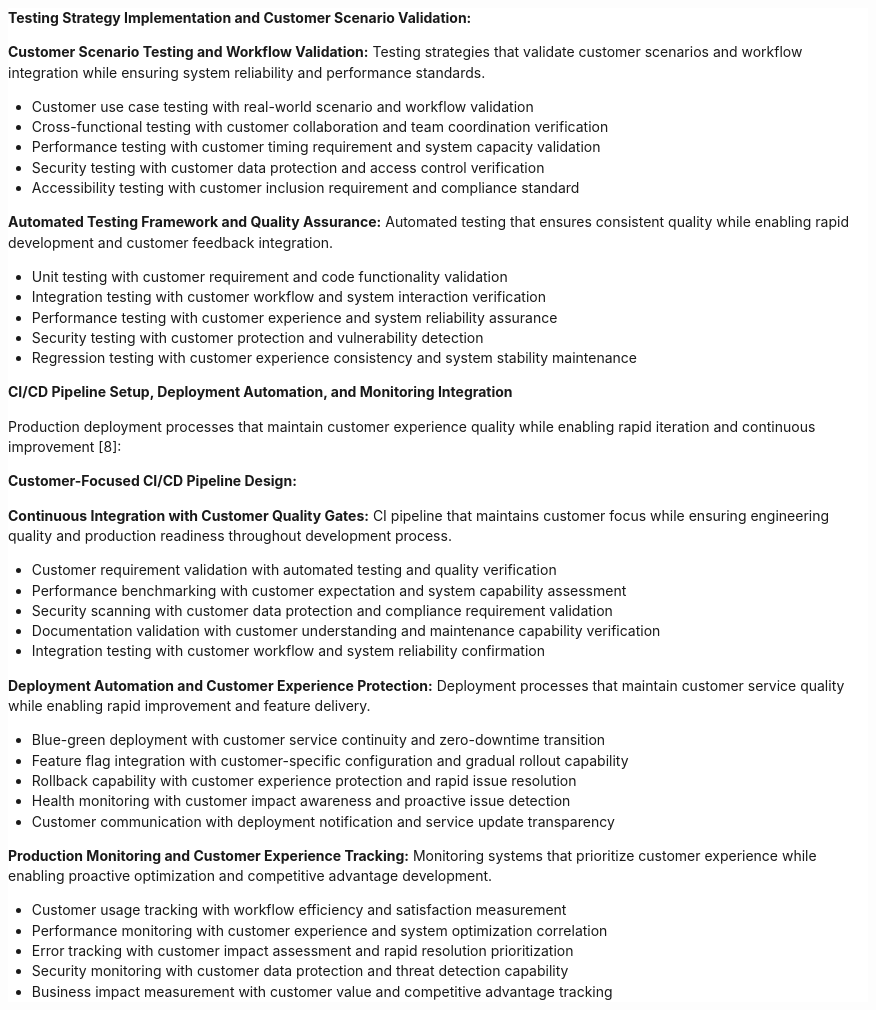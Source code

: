 **Testing Strategy Implementation and Customer Scenario Validation:**

**Customer Scenario Testing and Workflow Validation:**
Testing strategies that validate customer scenarios and workflow integration while ensuring system reliability and performance standards.

- Customer use case testing with real-world scenario and workflow validation
- Cross-functional testing with customer collaboration and team coordination verification
- Performance testing with customer timing requirement and system capacity validation
- Security testing with customer data protection and access control verification
- Accessibility testing with customer inclusion requirement and compliance standard

**Automated Testing Framework and Quality Assurance:**
Automated testing that ensures consistent quality while enabling rapid development and customer feedback integration.

- Unit testing with customer requirement and code functionality validation
- Integration testing with customer workflow and system interaction verification
- Performance testing with customer experience and system reliability assurance
- Security testing with customer protection and vulnerability detection
- Regression testing with customer experience consistency and system stability maintenance

**CI/CD Pipeline Setup, Deployment Automation, and Monitoring Integration**

Production deployment processes that maintain customer experience quality while enabling rapid iteration and continuous improvement [8]:

**Customer-Focused CI/CD Pipeline Design:**

**Continuous Integration with Customer Quality Gates:**
CI pipeline that maintains customer focus while ensuring engineering quality and production readiness throughout development process.

- Customer requirement validation with automated testing and quality verification
- Performance benchmarking with customer expectation and system capability assessment
- Security scanning with customer data protection and compliance requirement validation
- Documentation validation with customer understanding and maintenance capability verification
- Integration testing with customer workflow and system reliability confirmation

**Deployment Automation and Customer Experience Protection:**
Deployment processes that maintain customer service quality while enabling rapid improvement and feature delivery.

- Blue-green deployment with customer service continuity and zero-downtime transition
- Feature flag integration with customer-specific configuration and gradual rollout capability
- Rollback capability with customer experience protection and rapid issue resolution
- Health monitoring with customer impact awareness and proactive issue detection
- Customer communication with deployment notification and service update transparency

**Production Monitoring and Customer Experience Tracking:**
Monitoring systems that prioritize customer experience while enabling proactive optimization and competitive advantage development.

- Customer usage tracking with workflow efficiency and satisfaction measurement
- Performance monitoring with customer experience and system optimization correlation
- Error tracking with customer impact assessment and rapid resolution prioritization
- Security monitoring with customer data protection and threat detection capability
- Business impact measurement with customer value and competitive advantage tracking
